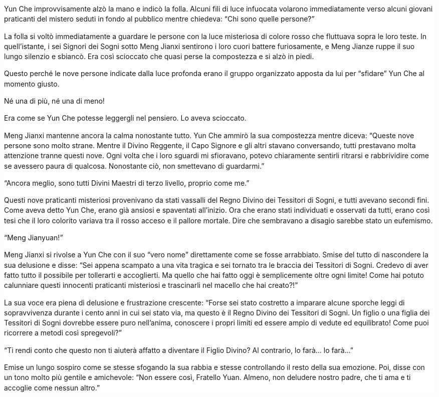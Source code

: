 
Yun Che improvvisamente alzò la mano e indicò la folla. Alcuni fili di luce infuocata volarono immediatamente verso alcuni giovani praticanti del mistero seduti in fondo al pubblico mentre chiedeva: “Chi sono quelle persone?”


La folla si voltò immediatamente a guardare le persone con la luce misteriosa di colore rosso che fluttuava sopra le loro teste. In quell’istante, i sei Signori dei Sogni sotto Meng Jianxi sentirono i loro cuori battere furiosamente, e Meng Jianze ruppe il suo lungo silenzio e sbiancò. Era così scioccato che quasi perse la compostezza e si alzò in piedi.


Questo perché le nove persone indicate dalla luce profonda erano il gruppo organizzato apposta da lui per “sfidare” Yun Che al momento giusto.


Né una di più, né una di meno!


Era come se Yun Che potesse leggergli nel pensiero. Lo aveva scioccato.


Meng Jianxi mantenne ancora la calma nonostante tutto. Yun Che ammirò la sua compostezza mentre diceva: “Queste nove persone sono molto strane. Mentre il Divino Reggente, il Capo Signore e gli altri stavano conversando, tutti prestavano molta attenzione tranne questi nove. Ogni volta che i loro sguardi mi sfioravano, potevo chiaramente sentirli ritrarsi e rabbrividire come se avessero paura di qualcosa. Nonostante ciò, non smettevano di guardarmi.”


“Ancora meglio, sono tutti  Divini Maestri di terzo livello, proprio come me.”


Questi nove praticanti misteriosi provenivano da stati vassalli del Regno Divino dei Tessitori di Sogni, e tutti avevano secondi fini. Come aveva detto Yun Che, erano già ansiosi e spaventati all’inizio.
Ora che erano stati individuati e osservati da tutti, erano così tesi che il loro colorito variava tra il rosso acceso e il pallore mortale. Dire che sembravano a disagio sarebbe stato un eufemismo.


“Meng Jianyuan!”


Meng Jianxi si rivolse a Yun Che con il suo “vero nome” direttamente come se fosse arrabbiato. Smise del tutto di nascondere la sua delusione e disse: “Sei appena scampato a una vita tragica e sei tornato tra le braccia dei Tessitori di Sogni.
Credevo di aver fatto tutto il possibile per tollerarti e accoglierti. Ma quello che hai fatto oggi è semplicemente oltre ogni limite! Come hai potuto calunniare questi innocenti praticanti misteriosi e trascinarli nel macello che hai creato?!”


La sua voce era piena di delusione e frustrazione crescente: “Forse sei stato costretto a imparare alcune sporche leggi di sopravvivenza durante i cento anni in cui sei stato via, ma questo è il Regno Divino dei Tessitori di Sogni. Un figlio o una figlia dei Tessitori di Sogni dovrebbe essere puro nell’anima, conoscere i propri limiti ed essere ampio di vedute ed equilibrato! Come puoi ricorrere a metodi così spregevoli?”


“Ti rendi conto che questo non ti aiuterà affatto a diventare il Figlio Divino? Al contrario, lo farà... lo farà...”


Emise un lungo sospiro come se stesse sfogando la sua rabbia e stesse controllando il resto della sua emozione. Poi, disse con un tono molto più gentile e amichevole: “Non essere così, Fratello Yuan. Almeno, non deludere nostro padre, che ti ama e ti accoglie come nessun altro.”
